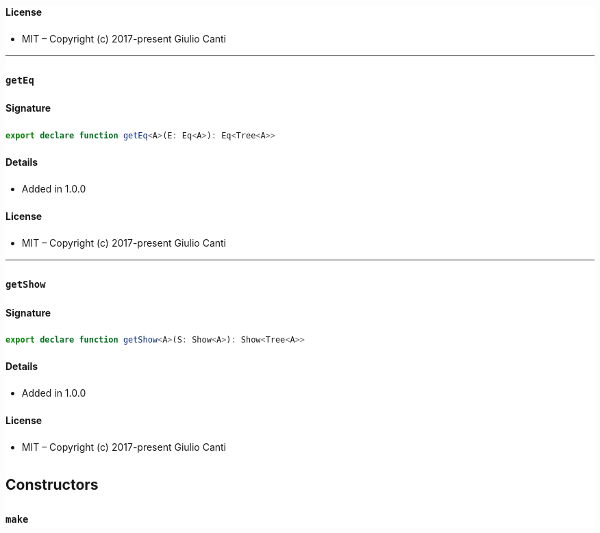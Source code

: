 
#### License

* MIT – Copyright (c) 2017-present Giulio Canti

---


### `getEq`




#### Signature

```typescript
export declare function getEq<A>(E: Eq<A>): Eq<Tree<A>>

```

#### Details

* Added in 1.0.0


#### License

* MIT – Copyright (c) 2017-present Giulio Canti

---


### `getShow`




#### Signature

```typescript
export declare function getShow<A>(S: Show<A>): Show<Tree<A>>

```

#### Details

* Added in 1.0.0


#### License

* MIT – Copyright (c) 2017-present Giulio Canti

## Constructors


### `make`




